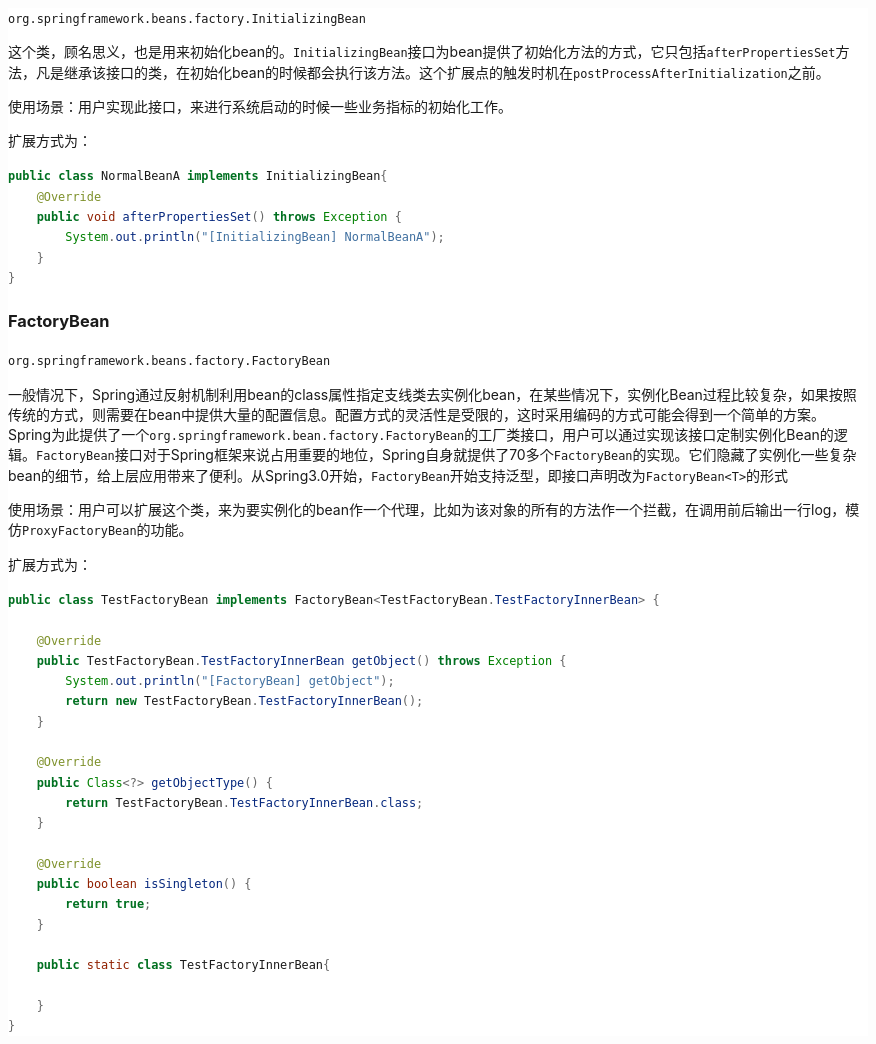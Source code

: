 ```
org.springframework.beans.factory.InitializingBean
```

这个类，顾名思义，也是用来初始化bean的。`InitializingBean`接口为bean提供了初始化方法的方式，它只包括`afterPropertiesSet`方法，凡是继承该接口的类，在初始化bean的时候都会执行该方法。这个扩展点的触发时机在`postProcessAfterInitialization`之前。

使用场景：用户实现此接口，来进行系统启动的时候一些业务指标的初始化工作。

扩展方式为：

```java
public class NormalBeanA implements InitializingBean{
    @Override
    public void afterPropertiesSet() throws Exception {
        System.out.println("[InitializingBean] NormalBeanA");
    }
}
```

### FactoryBean

```
org.springframework.beans.factory.FactoryBean
```

一般情况下，Spring通过反射机制利用bean的class属性指定支线类去实例化bean，在某些情况下，实例化Bean过程比较复杂，如果按照传统的方式，则需要在bean中提供大量的配置信息。配置方式的灵活性是受限的，这时采用编码的方式可能会得到一个简单的方案。Spring为此提供了一个`org.springframework.bean.factory.FactoryBean`的工厂类接口，用户可以通过实现该接口定制实例化Bean的逻辑。`FactoryBean`接口对于Spring框架来说占用重要的地位，Spring自身就提供了70多个`FactoryBean`的实现。它们隐藏了实例化一些复杂bean的细节，给上层应用带来了便利。从Spring3.0开始，`FactoryBean`开始支持泛型，即接口声明改为`FactoryBean<T>`的形式

使用场景：用户可以扩展这个类，来为要实例化的bean作一个代理，比如为该对象的所有的方法作一个拦截，在调用前后输出一行log，模仿`ProxyFactoryBean`的功能。

扩展方式为：

```java
public class TestFactoryBean implements FactoryBean<TestFactoryBean.TestFactoryInnerBean> {

    @Override
    public TestFactoryBean.TestFactoryInnerBean getObject() throws Exception {
        System.out.println("[FactoryBean] getObject");
        return new TestFactoryBean.TestFactoryInnerBean();
    }

    @Override
    public Class<?> getObjectType() {
        return TestFactoryBean.TestFactoryInnerBean.class;
    }

    @Override
    public boolean isSingleton() {
        return true;
    }

    public static class TestFactoryInnerBean{

    }
}
```
